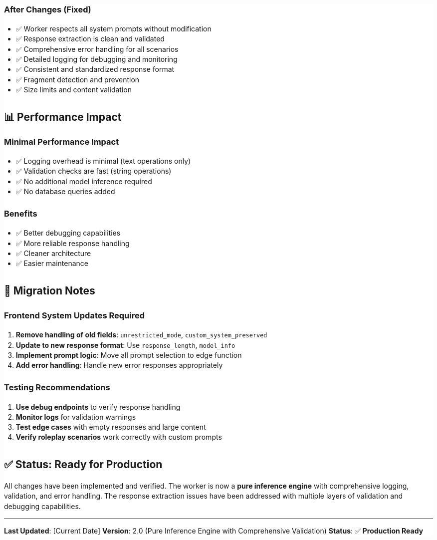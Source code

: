 ### **After Changes** (Fixed)
- ✅ Worker respects all system prompts without modification
- ✅ Response extraction is clean and validated
- ✅ Comprehensive error handling for all scenarios
- ✅ Detailed logging for debugging and monitoring
- ✅ Consistent and standardized response format
- ✅ Fragment detection and prevention
- ✅ Size limits and content validation

## 📊 Performance Impact

### **Minimal Performance Impact**
- ✅ Logging overhead is minimal (text operations only)
- ✅ Validation checks are fast (string operations)
- ✅ No additional model inference required
- ✅ No database queries added

### **Benefits**
- ✅ Better debugging capabilities
- ✅ More reliable response handling
- ✅ Cleaner architecture
- ✅ Easier maintenance

## 🔄 Migration Notes

### **Frontend System Updates Required**
1. **Remove handling of old fields**: `unrestricted_mode`, `custom_system_preserved`
2. **Update to new response format**: Use `response_length`, `model_info`
3. **Implement prompt logic**: Move all prompt selection to edge function
4. **Add error handling**: Handle new error responses appropriately

### **Testing Recommendations**
1. **Use debug endpoints** to verify response handling
2. **Monitor logs** for validation warnings
3. **Test edge cases** with empty responses and large content
4. **Verify roleplay scenarios** work correctly with custom prompts

## ✅ Status: Ready for Production

All changes have been implemented and verified. The worker is now a **pure inference engine** with comprehensive logging, validation, and error handling. The response extraction issues have been addressed with multiple layers of validation and debugging capabilities.

---

**Last Updated**: [Current Date]
**Version**: 2.0 (Pure Inference Engine with Comprehensive Validation)
**Status**: ✅ **Production Ready** 